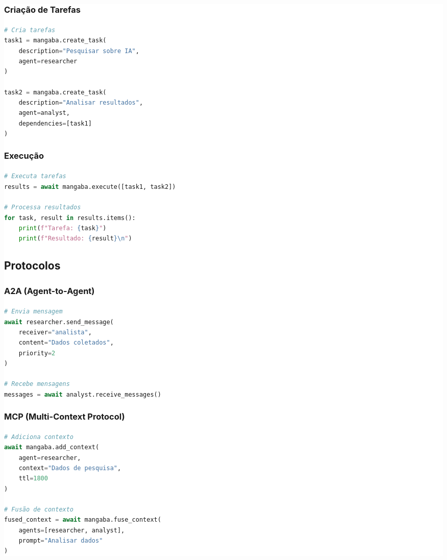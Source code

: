 ### Criação de Tarefas

```python
# Cria tarefas
task1 = mangaba.create_task(
    description="Pesquisar sobre IA",
    agent=researcher
)

task2 = mangaba.create_task(
    description="Analisar resultados",
    agent=analyst,
    dependencies=[task1]
)
```

### Execução

```python
# Executa tarefas
results = await mangaba.execute([task1, task2])

# Processa resultados
for task, result in results.items():
    print(f"Tarefa: {task}")
    print(f"Resultado: {result}\n")
```

## Protocolos

### A2A (Agent-to-Agent)

```python
# Envia mensagem
await researcher.send_message(
    receiver="analista",
    content="Dados coletados",
    priority=2
)

# Recebe mensagens
messages = await analyst.receive_messages()
```

### MCP (Multi-Context Protocol)

```python
# Adiciona contexto
await mangaba.add_context(
    agent=researcher,
    context="Dados de pesquisa",
    ttl=1800
)

# Fusão de contexto
fused_context = await mangaba.fuse_context(
    agents=[researcher, analyst],
    prompt="Analisar dados"
)
```
